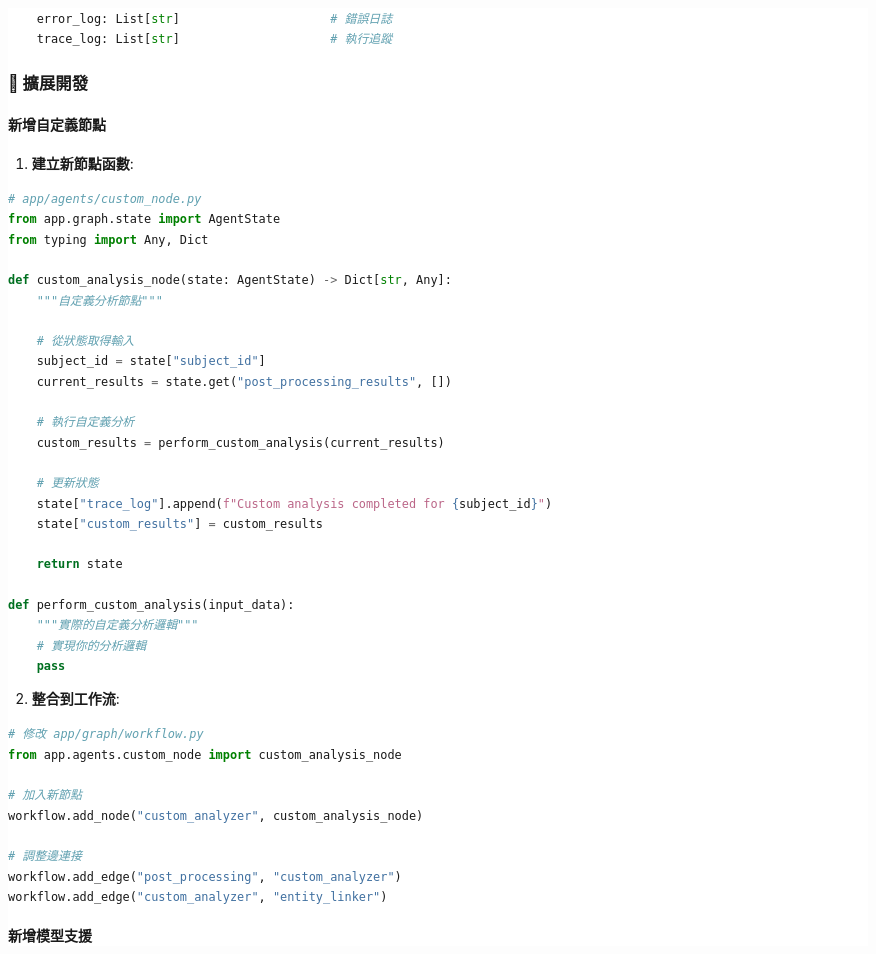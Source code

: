 ```python
    error_log: List[str]                     # 錯誤日誌
    trace_log: List[str]                     # 執行追蹤
```

### 🔌 擴展開發

#### 新增自定義節點

1. **建立新節點函數**:

```python
# app/agents/custom_node.py
from app.graph.state import AgentState
from typing import Any, Dict

def custom_analysis_node(state: AgentState) -> Dict[str, Any]:
    """自定義分析節點"""
  
    # 從狀態取得輸入
    subject_id = state["subject_id"]
    current_results = state.get("post_processing_results", [])
  
    # 執行自定義分析
    custom_results = perform_custom_analysis(current_results)
  
    # 更新狀態
    state["trace_log"].append(f"Custom analysis completed for {subject_id}")
    state["custom_results"] = custom_results
  
    return state

def perform_custom_analysis(input_data):
    """實際的自定義分析邏輯"""
    # 實現你的分析邏輯
    pass
```

2. **整合到工作流**:

```python
# 修改 app/graph/workflow.py
from app.agents.custom_node import custom_analysis_node

# 加入新節點
workflow.add_node("custom_analyzer", custom_analysis_node)

# 調整邊連接
workflow.add_edge("post_processing", "custom_analyzer")
workflow.add_edge("custom_analyzer", "entity_linker")
```

#### 新增模型支援
